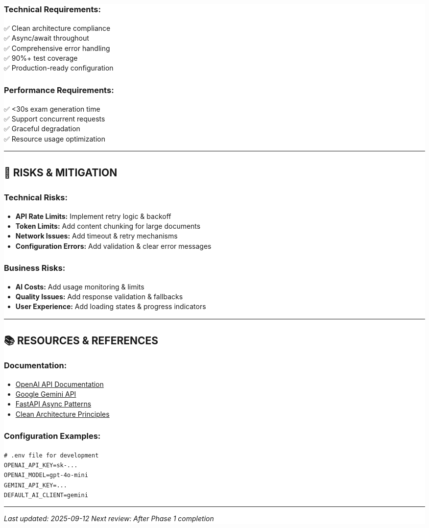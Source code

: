 ### **Technical Requirements:**
✅ Clean architecture compliance  
✅ Async/await throughout  
✅ Comprehensive error handling  
✅ 90%+ test coverage  
✅ Production-ready configuration  

### **Performance Requirements:**
✅ <30s exam generation time  
✅ Support concurrent requests  
✅ Graceful degradation  
✅ Resource usage optimization  

---

## 🚨 **RISKS & MITIGATION**

### **Technical Risks:**
- **API Rate Limits:** Implement retry logic & backoff
- **Token Limits:** Add content chunking for large documents  
- **Network Issues:** Add timeout & retry mechanisms
- **Configuration Errors:** Add validation & clear error messages

### **Business Risks:**
- **AI Costs:** Add usage monitoring & limits
- **Quality Issues:** Add response validation & fallbacks
- **User Experience:** Add loading states & progress indicators

---

## 📚 **RESOURCES & REFERENCES**

### **Documentation:**
- [OpenAI API Documentation](https://platform.openai.com/docs/api-reference)
- [Google Gemini API](https://ai.google.dev/docs)
- [FastAPI Async Patterns](https://fastapi.tiangolo.com/async/)
- [Clean Architecture Principles](https://blog.cleancoder.com/uncle-bob/2012/08/13/the-clean-architecture.html)

### **Configuration Examples:**
```env
# .env file for development
OPENAI_API_KEY=sk-...
OPENAI_MODEL=gpt-4o-mini
GEMINI_API_KEY=...
DEFAULT_AI_CLIENT=gemini
```

---

*Last updated: 2025-09-12*
*Next review: After Phase 1 completion*
